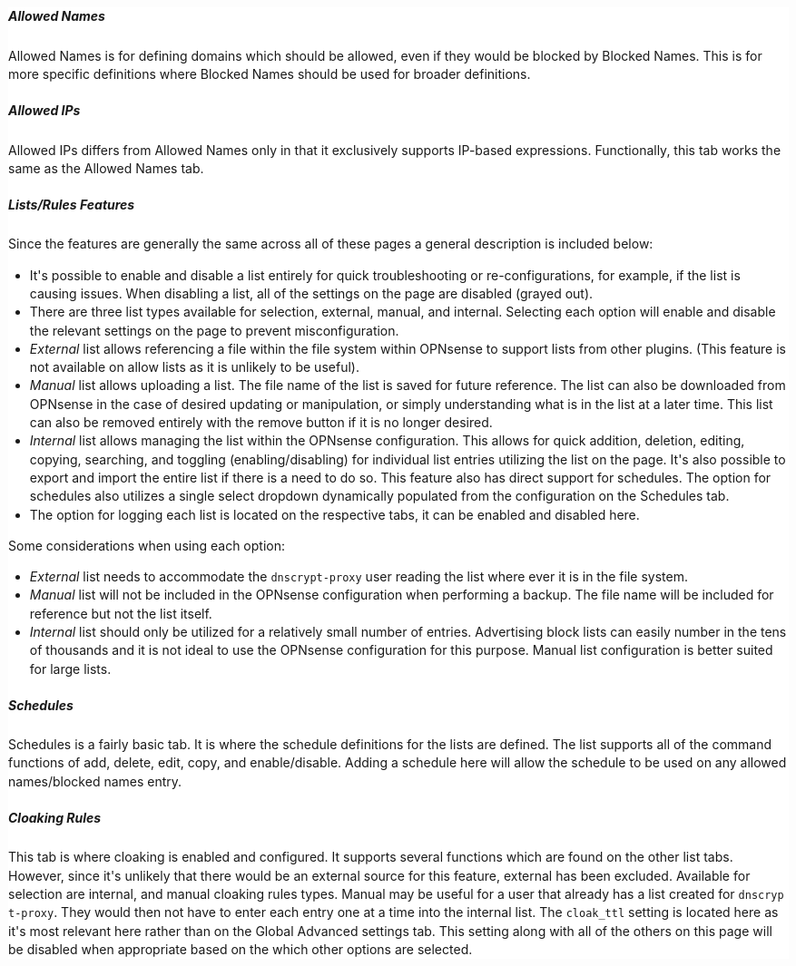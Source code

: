 ##### Allowed Names

Allowed Names is for defining domains which should be allowed, even if they would be blocked by Blocked Names. This is for more specific definitions where Blocked Names should be used for broader definitions.

##### Allowed IPs

Allowed IPs differs from Allowed Names only in that it exclusively supports IP-based expressions. Functionally, this tab works the same as the Allowed Names tab.

##### Lists/Rules Features

Since the features are generally the same across all of these pages a general description is included below:

* It's possible to enable and disable a list entirely for quick troubleshooting or re-configurations, for example, if the list is causing issues. When disabling a list, all of the settings on the page are disabled (grayed out).
* There are three list types available for selection, external, manual, and internal. Selecting each option will enable and disable the relevant settings on the page to prevent misconfiguration.
* *External* list allows referencing a file within the file system within OPNsense to support lists from other plugins. (This feature is not available on allow lists as it is unlikely to be useful).
* *Manual* list allows uploading a list. The file name of the list is saved for future reference. The list can also be downloaded from OPNsense in the case of desired updating or manipulation, or simply understanding what is in the list at a later time. This list can also be removed entirely with the remove button if it is no longer desired.
* *Internal* list allows managing the list within the OPNsense configuration. This allows for quick addition, deletion, editing, copying, searching, and toggling (enabling/disabling) for individual list entries utilizing the list on the page. It's also possible to export and import the entire list if there is a need to do so. This feature also has direct support for schedules. The option for schedules also utilizes a single select dropdown dynamically populated from the configuration on the Schedules tab.
* The option for logging each list is located on the respective tabs, it can be enabled and disabled here.

Some considerations when using each option:

* *External* list needs to accommodate the `dnscrypt-proxy` user reading the list where ever it is in the file system.
* *Manual* list will not be included in the OPNsense configuration when performing a backup. The file name will be included for reference but not the list itself.
* *Internal* list should only be utilized for a relatively small number of entries. Advertising block lists can easily number in the tens of thousands and it is not ideal to use the OPNsense configuration for this purpose. Manual list configuration is better suited for large lists.

##### Schedules

Schedules is a fairly basic tab. It is where the schedule definitions for the lists are defined. The list supports all of the command functions of add, delete, edit, copy, and enable/disable. Adding a schedule here will allow the schedule to be used on any allowed names/blocked names entry.

##### Cloaking Rules

This tab is where cloaking is enabled and configured. It supports several functions which are found on the other list tabs. However, since it's unlikely that there would be an external source for this feature, external has been excluded. Available for selection are internal, and manual cloaking rules types. Manual may be useful for a user that already has a list created for `dnscrypt-proxy`. They would then not have to enter each entry one at a time into the internal list. The `cloak_ttl` setting is located here as it's most relevant here rather than on the Global Advanced settings tab. This setting along with all of the others on this page will be disabled when appropriate based on the which other options are selected.
